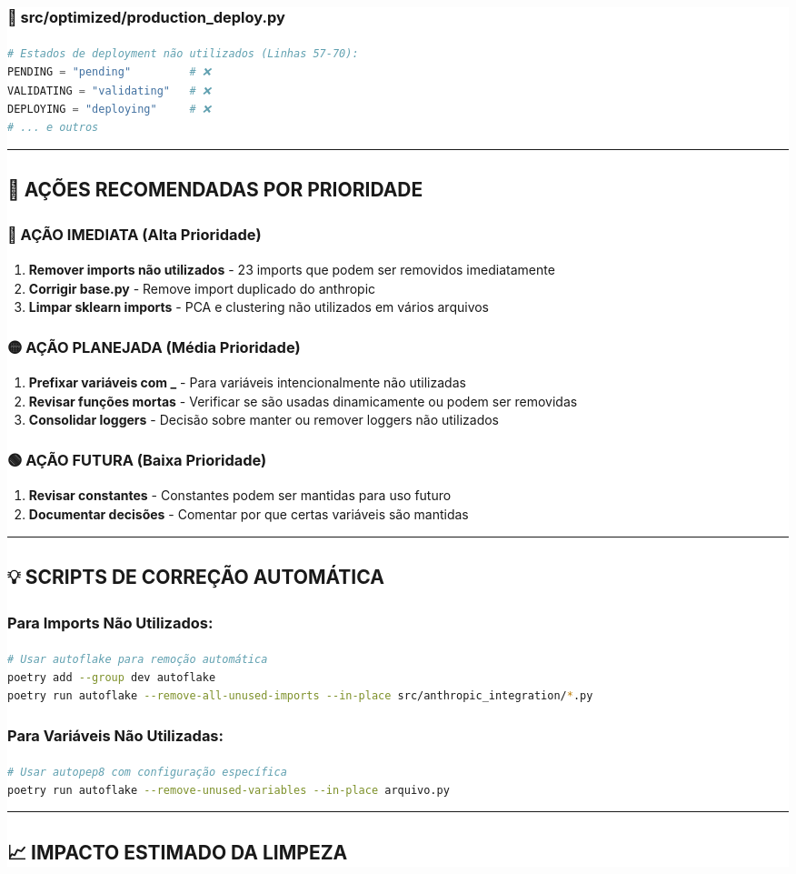 ### 📁 src/optimized/production_deploy.py
```python
# Estados de deployment não utilizados (Linhas 57-70):
PENDING = "pending"         # ❌
VALIDATING = "validating"   # ❌
DEPLOYING = "deploying"     # ❌
# ... e outros
```

---

## 🔧 AÇÕES RECOMENDADAS POR PRIORIDADE

### 🔴 AÇÃO IMEDIATA (Alta Prioridade)

1. **Remover imports não utilizados** - 23 imports que podem ser removidos imediatamente
2. **Corrigir base.py** - Remove import duplicado do anthropic
3. **Limpar sklearn imports** - PCA e clustering não utilizados em vários arquivos

### 🟡 AÇÃO PLANEJADA (Média Prioridade)

1. **Prefixar variáveis com _** - Para variáveis intencionalmente não utilizadas
2. **Revisar funções mortas** - Verificar se são usadas dinamicamente ou podem ser removidas
3. **Consolidar loggers** - Decisão sobre manter ou remover loggers não utilizados

### 🟢 AÇÃO FUTURA (Baixa Prioridade)

1. **Revisar constantes** - Constantes podem ser mantidas para uso futuro
2. **Documentar decisões** - Comentar por que certas variáveis são mantidas

---

## 💡 SCRIPTS DE CORREÇÃO AUTOMÁTICA

### Para Imports Não Utilizados:
```bash
# Usar autoflake para remoção automática
poetry add --group dev autoflake
poetry run autoflake --remove-all-unused-imports --in-place src/anthropic_integration/*.py
```

### Para Variáveis Não Utilizadas:
```bash
# Usar autopep8 com configuração específica
poetry run autoflake --remove-unused-variables --in-place arquivo.py
```

---

## 📈 IMPACTO ESTIMADO DA LIMPEZA
